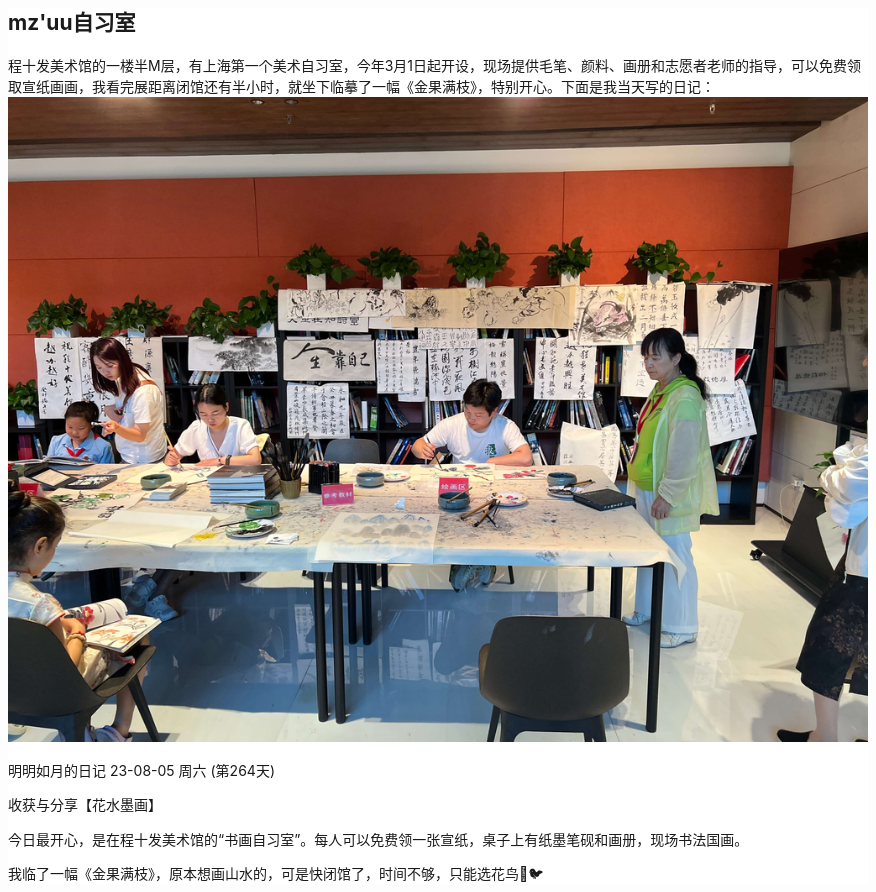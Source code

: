 ## mz'uu自习室
程十发美术馆的一楼半M层，有上海第一个美术自习室，今年3月1日起开设，现场提供毛笔、颜料、画册和志愿者老师的指导，可以免费领取宣纸画画，我看完展距离闭馆还有半小时，就坐下临摹了一幅《金果满枝》，特别开心。下面是我当天写的日记：
![51_书画自习室.JPG](../images/2023/2023-12-05-chengshifa_art_museum/51_书画自习室.JPG)

明明如月的日记 23-08-05 周六 (第264天)

收获与分享【花水墨画】

今日最开心，是在程十发美术馆的“书画自习室”。每人可以免费领一张宣纸，桌子上有纸墨笔砚和画册，现场书法国画。

我临了一幅《金果满枝》，原本想画山水的，可是快闭馆了，时间不够，只能选花鸟🌸🐦